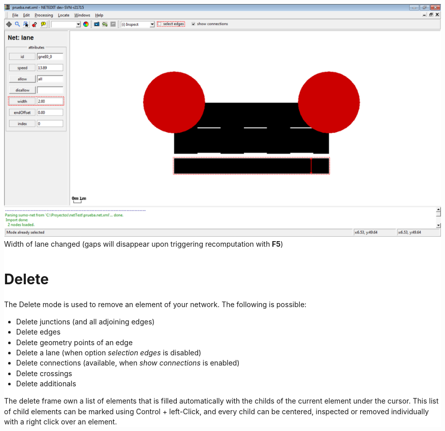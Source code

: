 ![](../images/InspectMode4.png)   
Width of lane changed (gaps will disappear upon triggering recomputation with **F5**)


# Delete

The Delete mode is used to remove an element of your network. The following is possible:

- Delete junctions (and all adjoining edges)
- Delete edges
- Delete geometry points of an edge
- Delete a lane (when option *selection edges* is disabled)
- Delete connections (available, when *show connections* is enabled)
- Delete crossings
- Delete additionals

The delete frame own a list of elements that is filled automatically with the childs of the current element under the cursor. This list of child elements can be marked using Control + left-Click, and every child can be centered, inspected or removed individually with a right click over an element.
